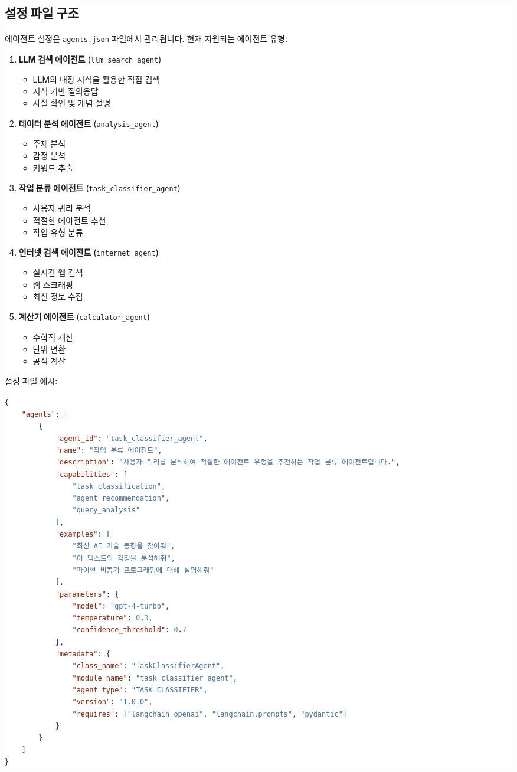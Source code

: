 ## 설정 파일 구조

에이전트 설정은 `agents.json` 파일에서 관리됩니다. 현재 지원되는 에이전트 유형:

1. **LLM 검색 에이전트** (`llm_search_agent`)
   - LLM의 내장 지식을 활용한 직접 검색
   - 지식 기반 질의응답
   - 사실 확인 및 개념 설명

2. **데이터 분석 에이전트** (`analysis_agent`)
   - 주제 분석
   - 감정 분석
   - 키워드 추출

3. **작업 분류 에이전트** (`task_classifier_agent`)
   - 사용자 쿼리 분석
   - 적절한 에이전트 추천
   - 작업 유형 분류

4. **인터넷 검색 에이전트** (`internet_agent`)
   - 실시간 웹 검색
   - 웹 스크래핑
   - 최신 정보 수집

5. **계산기 에이전트** (`calculator_agent`)
   - 수학적 계산
   - 단위 변환
   - 공식 계산

설정 파일 예시:
```json
{
    "agents": [
        {
            "agent_id": "task_classifier_agent",
            "name": "작업 분류 에이전트",
            "description": "사용자 쿼리를 분석하여 적절한 에이전트 유형을 추천하는 작업 분류 에이전트입니다.",
            "capabilities": [
                "task_classification",
                "agent_recommendation",
                "query_analysis"
            ],
            "examples": [
                "최신 AI 기술 동향을 찾아줘",
                "이 텍스트의 감정을 분석해줘",
                "파이썬 비동기 프로그래밍에 대해 설명해줘"
            ],
            "parameters": {
                "model": "gpt-4-turbo",
                "temperature": 0.3,
                "confidence_threshold": 0.7
            },
            "metadata": {
                "class_name": "TaskClassifierAgent",
                "module_name": "task_classifier_agent",
                "agent_type": "TASK_CLASSIFIER",
                "version": "1.0.0",
                "requires": ["langchain_openai", "langchain.prompts", "pydantic"]
            }
        }
    ]
}
```
